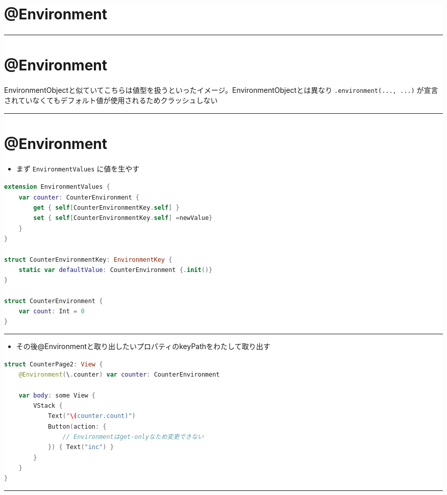 
# @Environment

---

# @Environment

EnvironmentObjectと似ていてこちらは値型を扱うといったイメージ。EnvironmentObjectとは異なり `.environment(..., ...)` が宣言されていなくてもデフォルト値が使用されるためクラッシュしない

---

# @Environment

- まず `EnvironmentValues` に値を生やす

```swift
extension EnvironmentValues {
    var counter: CounterEnvironment {
        get { self[CounterEnvironmentKey.self] }
        set { self[CounterEnvironmentKey.self] =newValue}
    }
}

struct CounterEnvironmentKey: EnvironmentKey {
    static var defaultValue: CounterEnvironment {.init()}
}

struct CounterEnvironment {
    var count: Int = 0
}
```

---

- その後@Environmentと取り出したいプロパティのkeyPathをわたして取り出す

```swift
struct CounterPage2: View {
    @Environment(\.counter) var counter: CounterEnvironment

    var body: some View {
        VStack {
            Text("\(counter.count)")
            Button(action: {
                // Environmentはget-onlyなため変更できない
            }) { Text("inc") }
        }
    }
}
```

---